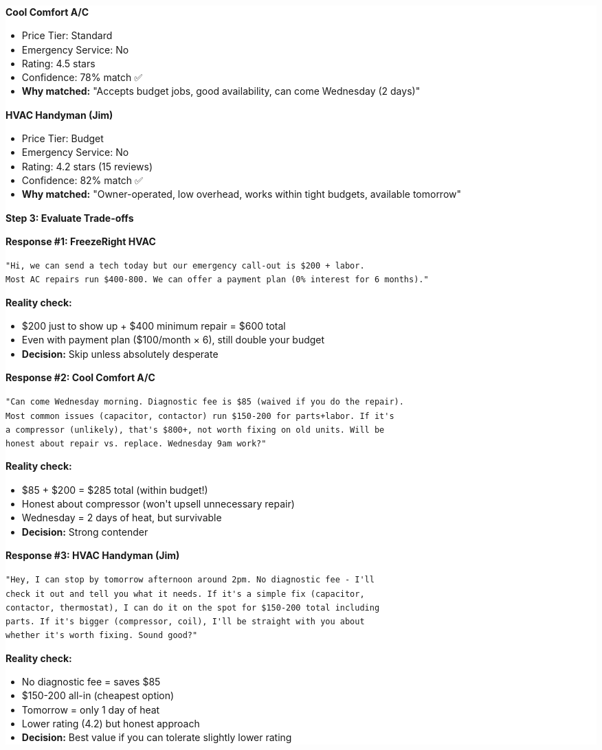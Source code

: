 **Cool Comfort A/C**
- Price Tier: Standard
- Emergency Service: No
- Rating: 4.5 stars
- Confidence: 78% match ✅
- **Why matched:** "Accepts budget jobs, good availability, can come Wednesday (2 days)"

**HVAC Handyman (Jim)**
- Price Tier: Budget
- Emergency Service: No
- Rating: 4.2 stars (15 reviews)
- Confidence: 82% match ✅
- **Why matched:** "Owner-operated, low overhead, works within tight budgets, available tomorrow"

**Step 3: Evaluate Trade-offs**

**Response #1: FreezeRight HVAC**
```
"Hi, we can send a tech today but our emergency call-out is $200 + labor.
Most AC repairs run $400-800. We can offer a payment plan (0% interest for 6 months)."
```

**Reality check:**
- $200 just to show up + $400 minimum repair = $600 total
- Even with payment plan ($100/month × 6), still double your budget
- **Decision:** Skip unless absolutely desperate

**Response #2: Cool Comfort A/C**
```
"Can come Wednesday morning. Diagnostic fee is $85 (waived if you do the repair).
Most common issues (capacitor, contactor) run $150-200 for parts+labor. If it's
a compressor (unlikely), that's $800+, not worth fixing on old units. Will be
honest about repair vs. replace. Wednesday 9am work?"
```

**Reality check:**
- $85 + $200 = $285 total (within budget!)
- Honest about compressor (won't upsell unnecessary repair)
- Wednesday = 2 days of heat, but survivable
- **Decision:** Strong contender

**Response #3: HVAC Handyman (Jim)**
```
"Hey, I can stop by tomorrow afternoon around 2pm. No diagnostic fee - I'll
check it out and tell you what it needs. If it's a simple fix (capacitor,
contactor, thermostat), I can do it on the spot for $150-200 total including
parts. If it's bigger (compressor, coil), I'll be straight with you about
whether it's worth fixing. Sound good?"
```

**Reality check:**
- No diagnostic fee = saves $85
- $150-200 all-in (cheapest option)
- Tomorrow = only 1 day of heat
- Lower rating (4.2) but honest approach
- **Decision:** Best value if you can tolerate slightly lower rating
